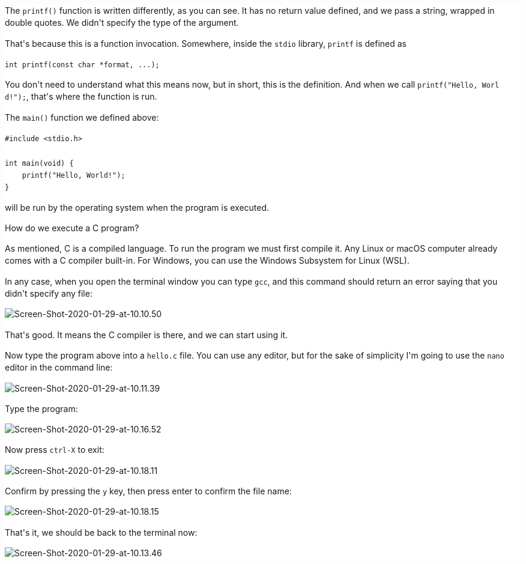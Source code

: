 The `printf()` function is written differently, as you can see. It has no return value defined, and we pass a string, wrapped in double quotes. We didn't specify the type of the argument.

That's because this is a function invocation. Somewhere, inside the `stdio` library, `printf` is defined as

```
int printf(const char *format, ...);
```

You don't need to understand what this means now, but in short, this is the definition. And when we call `printf("Hello, World!");`, that's where the function is run.

The `main()` function we defined above:

```
#include <stdio.h>

int main(void) {
    printf("Hello, World!");
}
```

will be run by the operating system when the program is executed.

How do we execute a C program?

As mentioned, C is a compiled language. To run the program we must first compile it. Any Linux or macOS computer already comes with a C compiler built-in. For Windows, you can use the Windows Subsystem for Linux (WSL).

In any case, when you open the terminal window you can type `gcc`, and this command should return an error saying that you didn't specify any file:

![Screen-Shot-2020-01-29-at-10.10.50](https://www.freecodecamp.org/news/content/images/2020/03/Screen-Shot-2020-01-29-at-10.10.50.png)

That's good. It means the C compiler is there, and we can start using it.

Now type the program above into a `hello.c` file. You can use any editor, but for the sake of simplicity I'm going to use the `nano` editor in the command line:

![Screen-Shot-2020-01-29-at-10.11.39](https://www.freecodecamp.org/news/content/images/2020/03/Screen-Shot-2020-01-29-at-10.11.39.png)

Type the program:

![Screen-Shot-2020-01-29-at-10.16.52](https://www.freecodecamp.org/news/content/images/2020/03/Screen-Shot-2020-01-29-at-10.16.52.png)

Now press `ctrl-X` to exit:

![Screen-Shot-2020-01-29-at-10.18.11](https://www.freecodecamp.org/news/content/images/2020/03/Screen-Shot-2020-01-29-at-10.18.11.png)

Confirm by pressing the `y` key, then press enter to confirm the file name:

![Screen-Shot-2020-01-29-at-10.18.15](https://www.freecodecamp.org/news/content/images/2020/03/Screen-Shot-2020-01-29-at-10.18.15.png)

That's it, we should be back to the terminal now:

![Screen-Shot-2020-01-29-at-10.13.46](https://www.freecodecamp.org/news/content/images/2020/03/Screen-Shot-2020-01-29-at-10.13.46.png)

